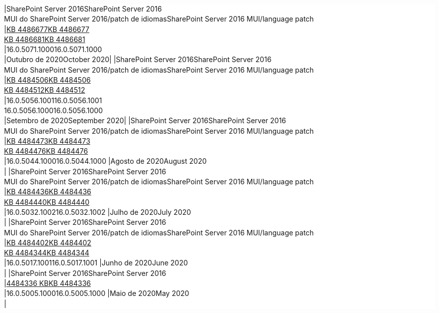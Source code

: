 |<span data-ttu-id="3e0ef-349">SharePoint Server 2016</span><span class="sxs-lookup"><span data-stu-id="3e0ef-349">SharePoint Server 2016</span></span>  <br/> <span data-ttu-id="3e0ef-350">MUI do SharePoint Server 2016/patch de idiomas</span><span class="sxs-lookup"><span data-stu-id="3e0ef-350">SharePoint Server 2016 MUI/language patch</span></span>  <br/>|[<span data-ttu-id="3e0ef-351">KB 4486677</span><span class="sxs-lookup"><span data-stu-id="3e0ef-351">KB 4486677</span></span>](https://support.microsoft.com/help/4486677 ) <br/>[<span data-ttu-id="3e0ef-352">KB 4486681</span><span class="sxs-lookup"><span data-stu-id="3e0ef-352">KB 4486681</span></span>](https://support.microsoft.com/help/4486681 ) <br/>|<span data-ttu-id="3e0ef-353">16.0.5071.1000</span><span class="sxs-lookup"><span data-stu-id="3e0ef-353">16.0.5071.1000</span></span> <br/>|<span data-ttu-id="3e0ef-354">Outubro de 2020</span><span class="sxs-lookup"><span data-stu-id="3e0ef-354">October 2020</span></span>|
|<span data-ttu-id="3e0ef-355">SharePoint Server 2016</span><span class="sxs-lookup"><span data-stu-id="3e0ef-355">SharePoint Server 2016</span></span>  <br/> <span data-ttu-id="3e0ef-356">MUI do SharePoint Server 2016/patch de idiomas</span><span class="sxs-lookup"><span data-stu-id="3e0ef-356">SharePoint Server 2016 MUI/language patch</span></span>  <br/>|[<span data-ttu-id="3e0ef-357">KB 4484506</span><span class="sxs-lookup"><span data-stu-id="3e0ef-357">KB 4484506</span></span>](https://support.microsoft.com/help/4484506 ) <br/>[<span data-ttu-id="3e0ef-358">KB 4484512</span><span class="sxs-lookup"><span data-stu-id="3e0ef-358">KB 4484512</span></span>](https://support.microsoft.com/help/4484512 ) <br/>|<span data-ttu-id="3e0ef-359">16.0.5056.1001</span><span class="sxs-lookup"><span data-stu-id="3e0ef-359">16.0.5056.1001</span></span> <br/> <span data-ttu-id="3e0ef-360">16.0.5056.1000</span><span class="sxs-lookup"><span data-stu-id="3e0ef-360">16.0.5056.1000</span></span> <br/>|<span data-ttu-id="3e0ef-361">Setembro de 2020</span><span class="sxs-lookup"><span data-stu-id="3e0ef-361">September 2020</span></span>|
|<span data-ttu-id="3e0ef-362">SharePoint Server 2016</span><span class="sxs-lookup"><span data-stu-id="3e0ef-362">SharePoint Server 2016</span></span>  <br/> <span data-ttu-id="3e0ef-363">MUI do SharePoint Server 2016/patch de idiomas</span><span class="sxs-lookup"><span data-stu-id="3e0ef-363">SharePoint Server 2016 MUI/language patch</span></span>  <br/> |[<span data-ttu-id="3e0ef-364">KB 4484473</span><span class="sxs-lookup"><span data-stu-id="3e0ef-364">KB 4484473</span></span>](https://support.microsoft.com/help/4484473) <br/>[<span data-ttu-id="3e0ef-365">KB 4484476</span><span class="sxs-lookup"><span data-stu-id="3e0ef-365">KB 4484476</span></span>](https://support.microsoft.com/help/4484476) <br/>|<span data-ttu-id="3e0ef-366">16.0.5044.1000</span><span class="sxs-lookup"><span data-stu-id="3e0ef-366">16.0.5044.1000</span></span> |<span data-ttu-id="3e0ef-367">Agosto de 2020</span><span class="sxs-lookup"><span data-stu-id="3e0ef-367">August 2020</span></span> <br/>|
|<span data-ttu-id="3e0ef-368">SharePoint Server 2016</span><span class="sxs-lookup"><span data-stu-id="3e0ef-368">SharePoint Server 2016</span></span>  <br/> <span data-ttu-id="3e0ef-369">MUI do SharePoint Server 2016/patch de idiomas</span><span class="sxs-lookup"><span data-stu-id="3e0ef-369">SharePoint Server 2016 MUI/language patch</span></span>  <br/> |[<span data-ttu-id="3e0ef-370">KB 4484436</span><span class="sxs-lookup"><span data-stu-id="3e0ef-370">KB 4484436</span></span>](https://support.microsoft.com/help/4484436) <br/> [<span data-ttu-id="3e0ef-371">KB 4484440</span><span class="sxs-lookup"><span data-stu-id="3e0ef-371">KB 4484440</span></span>](https://support.microsoft.com/help/4484440) <br/> |<span data-ttu-id="3e0ef-372">16.0.5032.1002</span><span class="sxs-lookup"><span data-stu-id="3e0ef-372">16.0.5032.1002</span></span>  |<span data-ttu-id="3e0ef-373">Julho de 2020</span><span class="sxs-lookup"><span data-stu-id="3e0ef-373">July 2020</span></span>  <br/> |
|<span data-ttu-id="3e0ef-374">SharePoint Server 2016</span><span class="sxs-lookup"><span data-stu-id="3e0ef-374">SharePoint Server 2016</span></span>  <br/> <span data-ttu-id="3e0ef-375">MUI do SharePoint Server 2016/patch de idiomas</span><span class="sxs-lookup"><span data-stu-id="3e0ef-375">SharePoint Server 2016 MUI/language patch</span></span>  <br/> |[<span data-ttu-id="3e0ef-376">KB 4484402</span><span class="sxs-lookup"><span data-stu-id="3e0ef-376">KB 4484402</span></span>](https://support.microsoft.com/help/4484402) <br/> [<span data-ttu-id="3e0ef-377">KB 4484344</span><span class="sxs-lookup"><span data-stu-id="3e0ef-377">KB 4484344</span></span>](https://support.microsoft.com/help/4484344) <br/> |<span data-ttu-id="3e0ef-378">16.0.5017.1001</span><span class="sxs-lookup"><span data-stu-id="3e0ef-378">16.0.5017.1001</span></span>  |<span data-ttu-id="3e0ef-379">Junho de 2020</span><span class="sxs-lookup"><span data-stu-id="3e0ef-379">June 2020</span></span>  <br/> |
|<span data-ttu-id="3e0ef-380">SharePoint Server 2016</span><span class="sxs-lookup"><span data-stu-id="3e0ef-380">SharePoint Server 2016</span></span>  <br/> |[<span data-ttu-id="3e0ef-381">4484336 KB</span><span class="sxs-lookup"><span data-stu-id="3e0ef-381">KB 4484336</span></span>](https://support.microsoft.com/help/4484336) <br/> |<span data-ttu-id="3e0ef-382">16.0.5005.1000</span><span class="sxs-lookup"><span data-stu-id="3e0ef-382">16.0.5005.1000</span></span>  |<span data-ttu-id="3e0ef-383">Maio de 2020</span><span class="sxs-lookup"><span data-stu-id="3e0ef-383">May 2020</span></span>  <br/> |